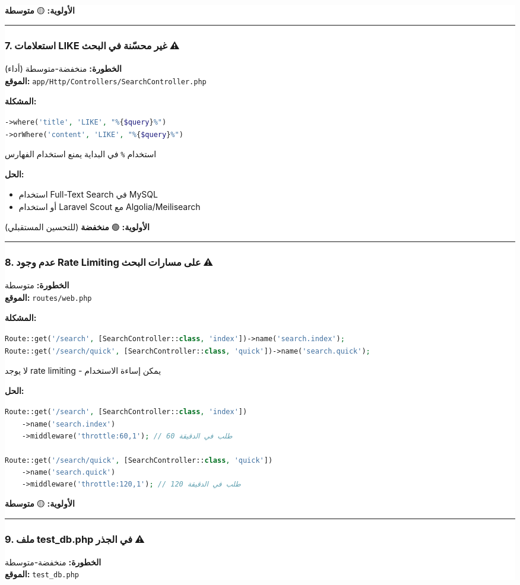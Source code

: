 **الأولوية:** 🟡 **متوسطة**

---

### 7. **استعلامات LIKE غير محسّنة في البحث** ⚠️

**الخطورة:** منخفضة-متوسطة (أداء)  
**الموقع:** `app/Http/Controllers/SearchController.php`

**المشكلة:**
```php
->where('title', 'LIKE', "%{$query}%")
->orWhere('content', 'LIKE', "%{$query}%")
```

استخدام `%` في البداية يمنع استخدام الفهارس

**الحل:**
- استخدام Full-Text Search في MySQL
- أو استخدام Laravel Scout مع Algolia/Meilisearch

**الأولوية:** 🟢 **منخفضة** (للتحسين المستقبلي)

---

### 8. **عدم وجود Rate Limiting على مسارات البحث** ⚠️

**الخطورة:** متوسطة  
**الموقع:** `routes/web.php`

**المشكلة:**
```php
Route::get('/search', [SearchController::class, 'index'])->name('search.index');
Route::get('/search/quick', [SearchController::class, 'quick'])->name('search.quick');
```

لا يوجد rate limiting - يمكن إساءة الاستخدام

**الحل:**
```php
Route::get('/search', [SearchController::class, 'index'])
    ->name('search.index')
    ->middleware('throttle:60,1'); // 60 طلب في الدقيقة

Route::get('/search/quick', [SearchController::class, 'quick'])
    ->name('search.quick')
    ->middleware('throttle:120,1'); // 120 طلب في الدقيقة
```

**الأولوية:** 🟡 **متوسطة**

---

### 9. **ملف test_db.php في الجذر** ⚠️

**الخطورة:** منخفضة-متوسطة  
**الموقع:** `test_db.php`
